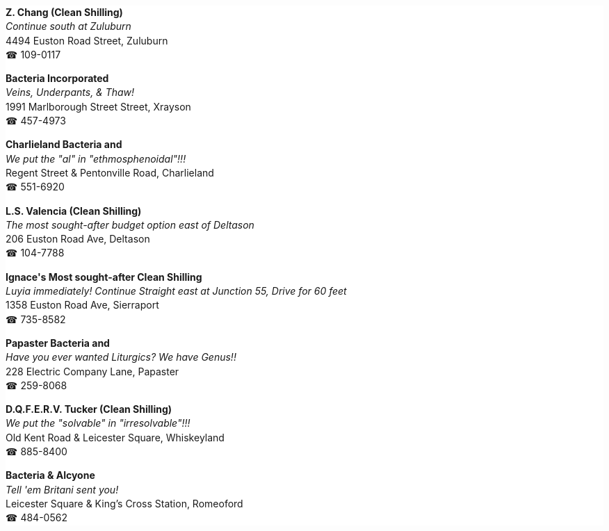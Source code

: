 **Z. Chang (Clean Shilling)**  
_Continue south at Zuluburn_  
4494 Euston Road Street, Zuluburn  
☎ 109-0117

**Bacteria Incorporated**  
_Veins, Underpants, & Thaw!_  
1991 Marlborough Street Street, Xrayson  
☎ 457-4973

**Charlieland Bacteria and**  
_We put the "al" in "ethmosphenoidal"!!!_  
Regent Street & Pentonville Road, Charlieland  
☎ 551-6920

**L.S. Valencia (Clean Shilling)**  
_The most sought-after budget option east of Deltason_  
206 Euston Road Ave, Deltason  
☎ 104-7788

**Ignace's Most sought-after Clean Shilling**  
_Luyia immediately! 
Continue Straight east at Junction 55, Drive for 60 feet_  
1358 Euston Road Ave, Sierraport  
☎ 735-8582

**Papaster Bacteria and**  
_Have you ever wanted Liturgics? We have Genus!!_  
228 Electric Company Lane, Papaster  
☎ 259-8068

**D.Q.F.E.R.V. Tucker (Clean Shilling)**  
_We put the "solvable" in "irresolvable"!!!_  
Old Kent Road & Leicester Square, Whiskeyland  
☎ 885-8400

**Bacteria & Alcyone**  
_Tell 'em Britani sent you!_  
Leicester Square & King’s Cross Station, Romeoford  
☎ 484-0562

